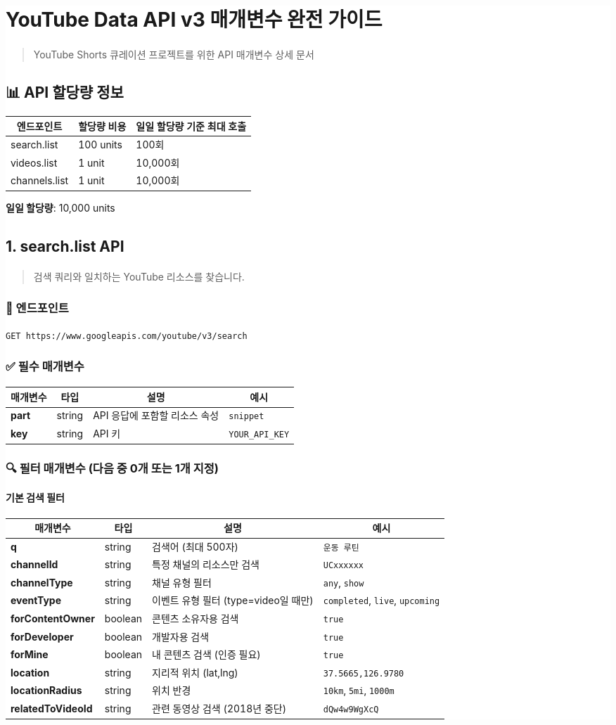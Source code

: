 # YouTube Data API v3 매개변수 완전 가이드

> YouTube Shorts 큐레이션 프로젝트를 위한 API 매개변수 상세 문서

## 📊 API 할당량 정보

| 엔드포인트    | 할당량 비용 | 일일 할당량 기준 최대 호출 |
| ------------- | ----------- | -------------------------- |
| search.list   | 100 units   | 100회                      |
| videos.list   | 1 unit      | 10,000회                   |
| channels.list | 1 unit      | 10,000회                   |

**일일 할당량**: 10,000 units

## 1. search.list API

> 검색 쿼리와 일치하는 YouTube 리소스를 찾습니다.

### 🔗 엔드포인트

```
GET https://www.googleapis.com/youtube/v3/search
```

### ✅ 필수 매개변수

| 매개변수 | 타입   | 설명                          | 예시           |
| -------- | ------ | ----------------------------- | -------------- |
| **part** | string | API 응답에 포함할 리소스 속성 | `snippet`      |
| **key**  | string | API 키                        | `YOUR_API_KEY` |

### 🔍 필터 매개변수 (다음 중 0개 또는 1개 지정)

#### 기본 검색 필터

| 매개변수             | 타입    | 설명                                 | 예시                            |
| -------------------- | ------- | ------------------------------------ | ------------------------------- |
| **q**                | string  | 검색어 (최대 500자)                  | `운동 루틴`                     |
| **channelId**        | string  | 특정 채널의 리소스만 검색            | `UCxxxxxx`                      |
| **channelType**      | string  | 채널 유형 필터                       | `any`, `show`                   |
| **eventType**        | string  | 이벤트 유형 필터 (type=video일 때만) | `completed`, `live`, `upcoming` |
| **forContentOwner**  | boolean | 콘텐츠 소유자용 검색                 | `true`                          |
| **forDeveloper**     | boolean | 개발자용 검색                        | `true`                          |
| **forMine**          | boolean | 내 콘텐츠 검색 (인증 필요)           | `true`                          |
| **location**         | string  | 지리적 위치 (lat,lng)                | `37.5665,126.9780`              |
| **locationRadius**   | string  | 위치 반경                            | `10km`, `5mi`, `1000m`          |
| **relatedToVideoId** | string  | 관련 동영상 검색 (2018년 중단)       | `dQw4w9WgXcQ`                   |
